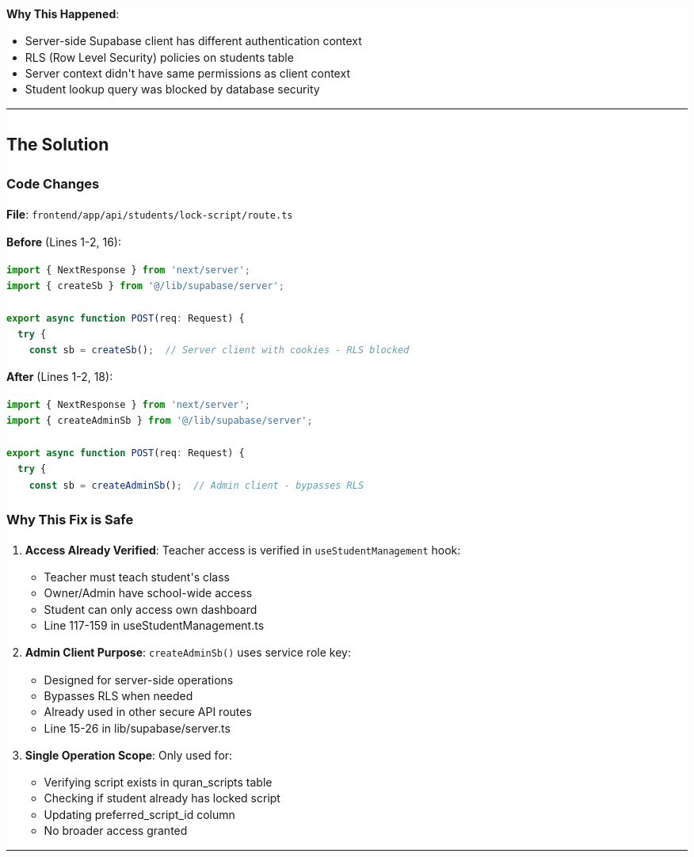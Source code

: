 **Why This Happened**:
- Server-side Supabase client has different authentication context
- RLS (Row Level Security) policies on students table
- Server context didn't have same permissions as client context
- Student lookup query was blocked by database security

---

## The Solution

### Code Changes

**File**: `frontend/app/api/students/lock-script/route.ts`

**Before** (Lines 1-2, 16):
```typescript
import { NextResponse } from 'next/server';
import { createSb } from '@/lib/supabase/server';

export async function POST(req: Request) {
  try {
    const sb = createSb();  // Server client with cookies - RLS blocked
```

**After** (Lines 1-2, 18):
```typescript
import { NextResponse } from 'next/server';
import { createAdminSb } from '@/lib/supabase/server';

export async function POST(req: Request) {
  try {
    const sb = createAdminSb();  // Admin client - bypasses RLS
```

### Why This Fix is Safe

1. **Access Already Verified**: Teacher access is verified in `useStudentManagement` hook:
   - Teacher must teach student's class
   - Owner/Admin have school-wide access
   - Student can only access own dashboard
   - Line 117-159 in useStudentManagement.ts

2. **Admin Client Purpose**: `createAdminSb()` uses service role key:
   - Designed for server-side operations
   - Bypasses RLS when needed
   - Already used in other secure API routes
   - Line 15-26 in lib/supabase/server.ts

3. **Single Operation Scope**: Only used for:
   - Verifying script exists in quran_scripts table
   - Checking if student already has locked script
   - Updating preferred_script_id column
   - No broader access granted

---